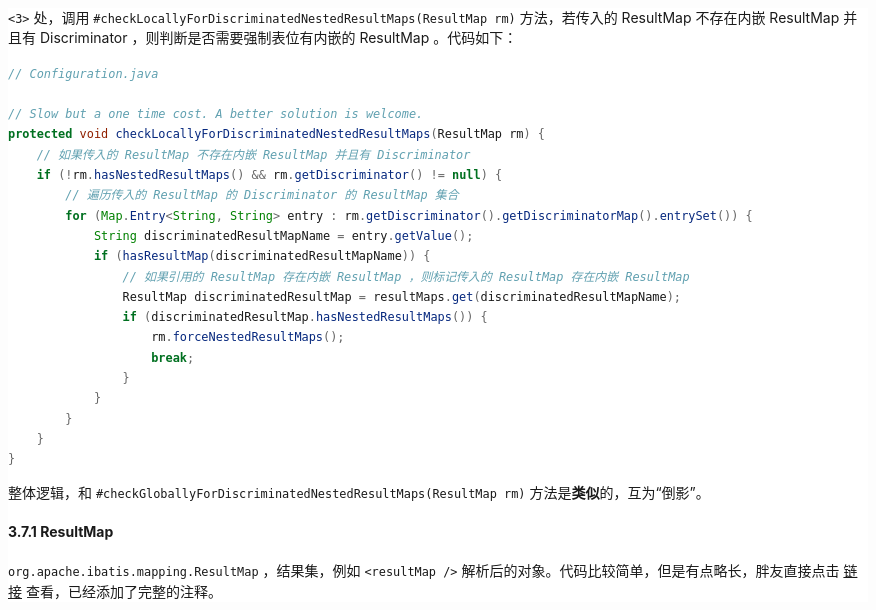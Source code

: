 `<3>` 处，调用 `#checkLocallyForDiscriminatedNestedResultMaps(ResultMap rm)` 方法，若传入的 ResultMap 不存在内嵌 ResultMap 并且有 Discriminator ，则判断是否需要强制表位有内嵌的 ResultMap 。代码如下：

```java
// Configuration.java

// Slow but a one time cost. A better solution is welcome.
protected void checkLocallyForDiscriminatedNestedResultMaps(ResultMap rm) {
    // 如果传入的 ResultMap 不存在内嵌 ResultMap 并且有 Discriminator
    if (!rm.hasNestedResultMaps() && rm.getDiscriminator() != null) {
        // 遍历传入的 ResultMap 的 Discriminator 的 ResultMap 集合
        for (Map.Entry<String, String> entry : rm.getDiscriminator().getDiscriminatorMap().entrySet()) {
            String discriminatedResultMapName = entry.getValue();
            if (hasResultMap(discriminatedResultMapName)) {
                // 如果引用的 ResultMap 存在内嵌 ResultMap ，则标记传入的 ResultMap 存在内嵌 ResultMap
                ResultMap discriminatedResultMap = resultMaps.get(discriminatedResultMapName);
                if (discriminatedResultMap.hasNestedResultMaps()) {
                    rm.forceNestedResultMaps();
                    break;
                }
            }
        }
    }
}
```

整体逻辑，和 `#checkGloballyForDiscriminatedNestedResultMaps(ResultMap rm)` 方法是**类似**的，互为“倒影”。

#### 3.7.1 ResultMap

`org.apache.ibatis.mapping.ResultMap` ，结果集，例如 `<resultMap />` 解析后的对象。代码比较简单，但是有点略长，胖友直接点击 [链接](https://github.com/YunaiV/mybatis-3/blob/master/src/main/java/org/apache/ibatis/mapping/ResultMap.java) 查看，已经添加了完整的注释。
